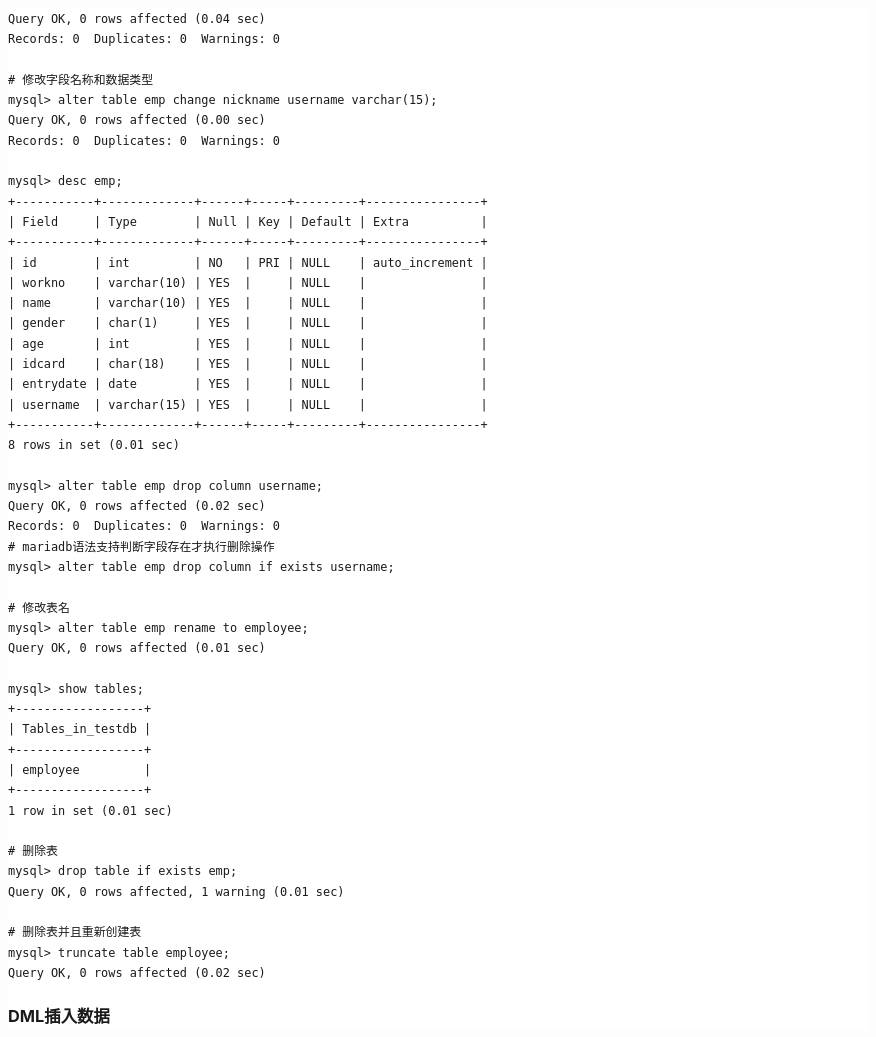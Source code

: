 ```shell
Query OK, 0 rows affected (0.04 sec)
Records: 0  Duplicates: 0  Warnings: 0

# 修改字段名称和数据类型
mysql> alter table emp change nickname username varchar(15);
Query OK, 0 rows affected (0.00 sec)
Records: 0  Duplicates: 0  Warnings: 0

mysql> desc emp;
+-----------+-------------+------+-----+---------+----------------+
| Field     | Type        | Null | Key | Default | Extra          |
+-----------+-------------+------+-----+---------+----------------+
| id        | int         | NO   | PRI | NULL    | auto_increment |
| workno    | varchar(10) | YES  |     | NULL    |                |
| name      | varchar(10) | YES  |     | NULL    |                |
| gender    | char(1)     | YES  |     | NULL    |                |
| age       | int         | YES  |     | NULL    |                |
| idcard    | char(18)    | YES  |     | NULL    |                |
| entrydate | date        | YES  |     | NULL    |                |
| username  | varchar(15) | YES  |     | NULL    |                |
+-----------+-------------+------+-----+---------+----------------+
8 rows in set (0.01 sec)

mysql> alter table emp drop column username;
Query OK, 0 rows affected (0.02 sec)
Records: 0  Duplicates: 0  Warnings: 0
# mariadb语法支持判断字段存在才执行删除操作
mysql> alter table emp drop column if exists username;

# 修改表名
mysql> alter table emp rename to employee;
Query OK, 0 rows affected (0.01 sec)

mysql> show tables;
+------------------+
| Tables_in_testdb |
+------------------+
| employee         |
+------------------+
1 row in set (0.01 sec)

# 删除表
mysql> drop table if exists emp;
Query OK, 0 rows affected, 1 warning (0.01 sec)

# 删除表并且重新创建表
mysql> truncate table employee;
Query OK, 0 rows affected (0.02 sec)
```

### DML插入数据
